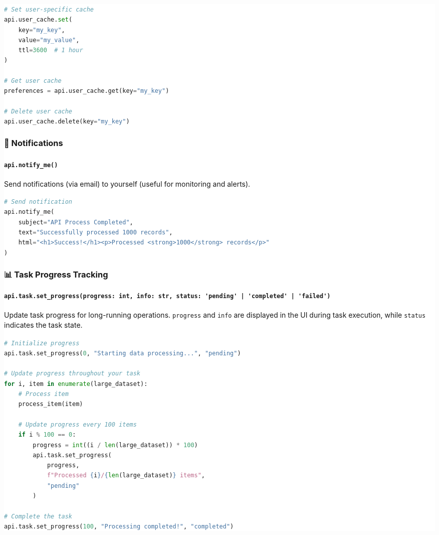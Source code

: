 ```python
# Set user-specific cache
api.user_cache.set(
    key="my_key", 
    value="my_value",
    ttl=3600  # 1 hour
)

# Get user cache
preferences = api.user_cache.get(key="my_key")

# Delete user cache
api.user_cache.delete(key="my_key")
```

### 📧 Notifications

#### `api.notify_me()`
Send notifications (via email) to yourself (useful for monitoring and alerts).

```python
# Send notification
api.notify_me(
    subject="API Process Completed",
    text="Successfully processed 1000 records",
    html="<h1>Success!</h1><p>Processed <strong>1000</strong> records</p>"
)
```

### 📊 Task Progress Tracking

#### `api.task.set_progress(progress: int, info: str, status: 'pending' | 'completed' | 'failed')`
Update task progress for long-running operations.
`progress` and `info` are displayed in the UI during task execution, while `status` indicates the task state.

```python
# Initialize progress
api.task.set_progress(0, "Starting data processing...", "pending")

# Update progress throughout your task
for i, item in enumerate(large_dataset):
    # Process item
    process_item(item)
    
    # Update progress every 100 items
    if i % 100 == 0:
        progress = int((i / len(large_dataset)) * 100)
        api.task.set_progress(
            progress, 
            f"Processed {i}/{len(large_dataset)} items", 
            "pending"
        )

# Complete the task
api.task.set_progress(100, "Processing completed!", "completed")
```
